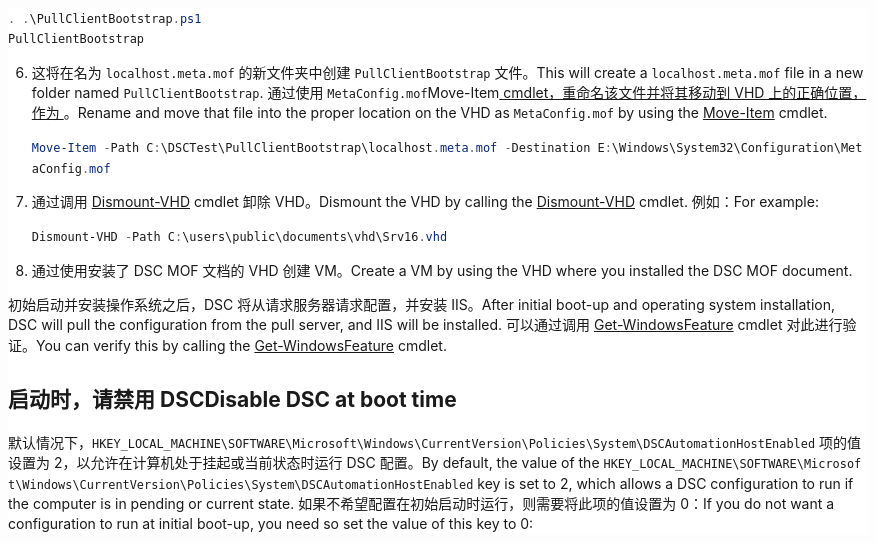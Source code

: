    ```powershell
   . .\PullClientBootstrap.ps1
   PullClientBootstrap
   ```

6. <span data-ttu-id="b452f-155">这将在名为 `localhost.meta.mof` 的新文件夹中创建 `PullClientBootstrap` 文件。</span><span class="sxs-lookup"><span data-stu-id="b452f-155">This will create a `localhost.meta.mof` file in a new folder named `PullClientBootstrap`.</span></span>
   <span data-ttu-id="b452f-156">通过使用 `MetaConfig.mof`Move-Item[ cmdlet，重命名该文件并将其移动到 VHD 上的正确位置，作为 ](/powershell/module/microsoft.powershell.management/move-item)。</span><span class="sxs-lookup"><span data-stu-id="b452f-156">Rename and move that file into the proper location on the VHD as `MetaConfig.mof` by using the [Move-Item](/powershell/module/microsoft.powershell.management/move-item) cmdlet.</span></span>

   ```powershell
   Move-Item -Path C:\DSCTest\PullClientBootstrap\localhost.meta.mof -Destination E:\Windows\System32\Configuration\MetaConfig.mof
   ```

7. <span data-ttu-id="b452f-157">通过调用 [Dismount-VHD](/powershell/module/hyper-v/dismount-vhd) cmdlet 卸除 VHD。</span><span class="sxs-lookup"><span data-stu-id="b452f-157">Dismount the VHD by calling the [Dismount-VHD](/powershell/module/hyper-v/dismount-vhd) cmdlet.</span></span> <span data-ttu-id="b452f-158">例如：</span><span class="sxs-lookup"><span data-stu-id="b452f-158">For example:</span></span>

   ```powershell
   Dismount-VHD -Path C:\users\public\documents\vhd\Srv16.vhd
   ```

8. <span data-ttu-id="b452f-159">通过使用安装了 DSC MOF 文档的 VHD 创建 VM。</span><span class="sxs-lookup"><span data-stu-id="b452f-159">Create a VM by using the VHD where you installed the DSC MOF document.</span></span>

<span data-ttu-id="b452f-160">初始启动并安装操作系统之后，DSC 将从请求服务器请求配置，并安装 IIS。</span><span class="sxs-lookup"><span data-stu-id="b452f-160">After initial boot-up and operating system installation, DSC will pull the configuration from the pull server, and IIS will be installed.</span></span>
<span data-ttu-id="b452f-161">可以通过调用 [Get-WindowsFeature](/powershell/module/servermanager/get-windowsfeature) cmdlet 对此进行验证。</span><span class="sxs-lookup"><span data-stu-id="b452f-161">You can verify this by calling the [Get-WindowsFeature](/powershell/module/servermanager/get-windowsfeature) cmdlet.</span></span>

## <a name="disable-dsc-at-boot-time"></a><span data-ttu-id="b452f-162">启动时，请禁用 DSC</span><span class="sxs-lookup"><span data-stu-id="b452f-162">Disable DSC at boot time</span></span>

<span data-ttu-id="b452f-163">默认情况下，`HKEY_LOCAL_MACHINE\SOFTWARE\Microsoft\Windows\CurrentVersion\Policies\System\DSCAutomationHostEnabled` 项的值设置为 2，以允许在计算机处于挂起或当前状态时运行 DSC 配置。</span><span class="sxs-lookup"><span data-stu-id="b452f-163">By default, the value of the `HKEY_LOCAL_MACHINE\SOFTWARE\Microsoft\Windows\CurrentVersion\Policies\System\DSCAutomationHostEnabled` key is set to 2, which allows a DSC configuration to run if the computer is in pending or current state.</span></span> <span data-ttu-id="b452f-164">如果不希望配置在初始启动时运行，则需要将此项的值设置为 0：</span><span class="sxs-lookup"><span data-stu-id="b452f-164">If you do not want a configuration to run at initial boot-up, you need so set the value of this key to 0:</span></span>
